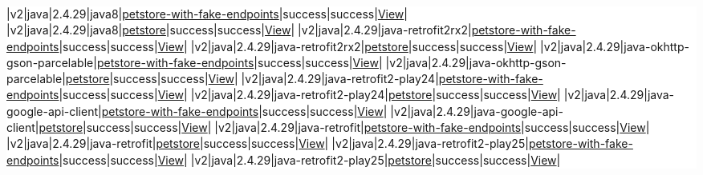 |v2|java|2.4.29|java8|[petstore-with-fake-endpoints](https://raw.githubusercontent.com/swagger-api/swagger-codegen/d7d5b9a97447f40e130e132cdf0cf7ee7c626cb8/modules/swagger-codegen/src/test/resources/2_0/petstore-with-fake-endpoints-models-for-testing.yaml)|success|success|[View](https://github.com/swagger-api/swagger-codegen-test/tree/main/out/2.4.29_3.0.37/2023_01_20_13_44_33/java/java8/petstore-with-fake-endpoints)|
|v2|java|2.4.29|java8|[petstore](https://raw.githubusercontent.com/swagger-api/swagger-codegen/d7d5b9a97447f40e130e132cdf0cf7ee7c626cb8/fixtures/immutable/specifications/v2/petstore.json)|success|success|[View](https://github.com/swagger-api/swagger-codegen-test/tree/main/out/2.4.29_3.0.37/2023_01_20_13_44_33/java/java8/petstore)|
|v2|java|2.4.29|java-retrofit2rx2|[petstore-with-fake-endpoints](https://raw.githubusercontent.com/swagger-api/swagger-codegen/d7d5b9a97447f40e130e132cdf0cf7ee7c626cb8/modules/swagger-codegen/src/test/resources/2_0/petstore-with-fake-endpoints-models-for-testing.yaml)|success|success|[View](https://github.com/swagger-api/swagger-codegen-test/tree/main/out/2.4.29_3.0.37/2023_01_20_13_44_33/java/java-retrofit2rx2/petstore-with-fake-endpoints)|
|v2|java|2.4.29|java-retrofit2rx2|[petstore](https://raw.githubusercontent.com/swagger-api/swagger-codegen/d7d5b9a97447f40e130e132cdf0cf7ee7c626cb8/fixtures/immutable/specifications/v2/petstore.json)|success|success|[View](https://github.com/swagger-api/swagger-codegen-test/tree/main/out/2.4.29_3.0.37/2023_01_20_13_44_33/java/java-retrofit2rx2/petstore)|
|v2|java|2.4.29|java-okhttp-gson-parcelable|[petstore-with-fake-endpoints](https://raw.githubusercontent.com/swagger-api/swagger-codegen/d7d5b9a97447f40e130e132cdf0cf7ee7c626cb8/modules/swagger-codegen/src/test/resources/2_0/petstore-with-fake-endpoints-models-for-testing.yaml)|success|success|[View](https://github.com/swagger-api/swagger-codegen-test/tree/main/out/2.4.29_3.0.37/2023_01_20_13_44_33/java/java-okhttp-gson-parcelable/petstore-with-fake-endpoints)|
|v2|java|2.4.29|java-okhttp-gson-parcelable|[petstore](https://raw.githubusercontent.com/swagger-api/swagger-codegen/d7d5b9a97447f40e130e132cdf0cf7ee7c626cb8/fixtures/immutable/specifications/v2/petstore.json)|success|success|[View](https://github.com/swagger-api/swagger-codegen-test/tree/main/out/2.4.29_3.0.37/2023_01_20_13_44_33/java/java-okhttp-gson-parcelable/petstore)|
|v2|java|2.4.29|java-retrofit2-play24|[petstore-with-fake-endpoints](https://raw.githubusercontent.com/swagger-api/swagger-codegen/d7d5b9a97447f40e130e132cdf0cf7ee7c626cb8/modules/swagger-codegen/src/test/resources/2_0/petstore-with-fake-endpoints-models-for-testing.yaml)|success|success|[View](https://github.com/swagger-api/swagger-codegen-test/tree/main/out/2.4.29_3.0.37/2023_01_20_13_44_33/java/java-retrofit2-play24/petstore-with-fake-endpoints)|
|v2|java|2.4.29|java-retrofit2-play24|[petstore](https://raw.githubusercontent.com/swagger-api/swagger-codegen/d7d5b9a97447f40e130e132cdf0cf7ee7c626cb8/fixtures/immutable/specifications/v2/petstore.json)|success|success|[View](https://github.com/swagger-api/swagger-codegen-test/tree/main/out/2.4.29_3.0.37/2023_01_20_13_44_33/java/java-retrofit2-play24/petstore)|
|v2|java|2.4.29|java-google-api-client|[petstore-with-fake-endpoints](https://raw.githubusercontent.com/swagger-api/swagger-codegen/d7d5b9a97447f40e130e132cdf0cf7ee7c626cb8/modules/swagger-codegen/src/test/resources/2_0/petstore-with-fake-endpoints-models-for-testing.yaml)|success|success|[View](https://github.com/swagger-api/swagger-codegen-test/tree/main/out/2.4.29_3.0.37/2023_01_20_13_44_33/java/java-google-api-client/petstore-with-fake-endpoints)|
|v2|java|2.4.29|java-google-api-client|[petstore](https://raw.githubusercontent.com/swagger-api/swagger-codegen/d7d5b9a97447f40e130e132cdf0cf7ee7c626cb8/fixtures/immutable/specifications/v2/petstore.json)|success|success|[View](https://github.com/swagger-api/swagger-codegen-test/tree/main/out/2.4.29_3.0.37/2023_01_20_13_44_33/java/java-google-api-client/petstore)|
|v2|java|2.4.29|java-retrofit|[petstore-with-fake-endpoints](https://raw.githubusercontent.com/swagger-api/swagger-codegen/d7d5b9a97447f40e130e132cdf0cf7ee7c626cb8/modules/swagger-codegen/src/test/resources/2_0/petstore-with-fake-endpoints-models-for-testing.yaml)|success|success|[View](https://github.com/swagger-api/swagger-codegen-test/tree/main/out/2.4.29_3.0.37/2023_01_20_13_44_33/java/java-retrofit/petstore-with-fake-endpoints)|
|v2|java|2.4.29|java-retrofit|[petstore](https://raw.githubusercontent.com/swagger-api/swagger-codegen/d7d5b9a97447f40e130e132cdf0cf7ee7c626cb8/fixtures/immutable/specifications/v2/petstore.json)|success|success|[View](https://github.com/swagger-api/swagger-codegen-test/tree/main/out/2.4.29_3.0.37/2023_01_20_13_44_33/java/java-retrofit/petstore)|
|v2|java|2.4.29|java-retrofit2-play25|[petstore-with-fake-endpoints](https://raw.githubusercontent.com/swagger-api/swagger-codegen/d7d5b9a97447f40e130e132cdf0cf7ee7c626cb8/modules/swagger-codegen/src/test/resources/2_0/petstore-with-fake-endpoints-models-for-testing.yaml)|success|success|[View](https://github.com/swagger-api/swagger-codegen-test/tree/main/out/2.4.29_3.0.37/2023_01_20_13_44_33/java/java-retrofit2-play25/petstore-with-fake-endpoints)|
|v2|java|2.4.29|java-retrofit2-play25|[petstore](https://raw.githubusercontent.com/swagger-api/swagger-codegen/d7d5b9a97447f40e130e132cdf0cf7ee7c626cb8/fixtures/immutable/specifications/v2/petstore.json)|success|success|[View](https://github.com/swagger-api/swagger-codegen-test/tree/main/out/2.4.29_3.0.37/2023_01_20_13_44_33/java/java-retrofit2-play25/petstore)|